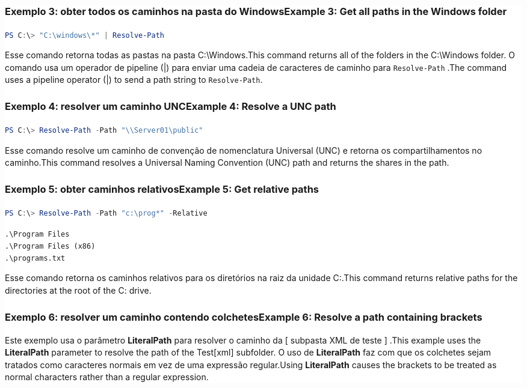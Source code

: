 ### <span data-ttu-id="aa854-118">Exemplo 3: obter todos os caminhos na pasta do Windows</span><span class="sxs-lookup"><span data-stu-id="aa854-118">Example 3: Get all paths in the Windows folder</span></span>

```powershell
PS C:\> "C:\windows\*" | Resolve-Path
```

<span data-ttu-id="aa854-119">Esse comando retorna todas as pastas na pasta C:\Windows.</span><span class="sxs-lookup"><span data-stu-id="aa854-119">This command returns all of the folders in the C:\Windows folder.</span></span> <span data-ttu-id="aa854-120">O comando usa um operador de pipeline (|) para enviar uma cadeia de caracteres de caminho para `Resolve-Path` .</span><span class="sxs-lookup"><span data-stu-id="aa854-120">The command uses a pipeline operator (|) to send a path string to `Resolve-Path`.</span></span>

### <span data-ttu-id="aa854-121">Exemplo 4: resolver um caminho UNC</span><span class="sxs-lookup"><span data-stu-id="aa854-121">Example 4: Resolve a UNC path</span></span>

```powershell
PS C:\> Resolve-Path -Path "\\Server01\public"
```

<span data-ttu-id="aa854-122">Esse comando resolve um caminho de convenção de nomenclatura Universal (UNC) e retorna os compartilhamentos no caminho.</span><span class="sxs-lookup"><span data-stu-id="aa854-122">This command resolves a Universal Naming Convention (UNC) path and returns the shares in the path.</span></span>

### <span data-ttu-id="aa854-123">Exemplo 5: obter caminhos relativos</span><span class="sxs-lookup"><span data-stu-id="aa854-123">Example 5: Get relative paths</span></span>

```powershell
PS C:\> Resolve-Path -Path "c:\prog*" -Relative
```

```Output
.\Program Files
.\Program Files (x86)
.\programs.txt
```

<span data-ttu-id="aa854-124">Esse comando retorna os caminhos relativos para os diretórios na raiz da unidade C:.</span><span class="sxs-lookup"><span data-stu-id="aa854-124">This command returns relative paths for the directories at the root of the C: drive.</span></span>

### <span data-ttu-id="aa854-125">Exemplo 6: resolver um caminho contendo colchetes</span><span class="sxs-lookup"><span data-stu-id="aa854-125">Example 6: Resolve a path containing brackets</span></span>

<span data-ttu-id="aa854-126">Este exemplo usa o parâmetro **LiteralPath** para resolver o caminho da \[ subpasta XML de teste \] .</span><span class="sxs-lookup"><span data-stu-id="aa854-126">This example uses the **LiteralPath** parameter to resolve the path of the Test\[xml\] subfolder.</span></span>
<span data-ttu-id="aa854-127">O uso de **LiteralPath** faz com que os colchetes sejam tratados como caracteres normais em vez de uma expressão regular.</span><span class="sxs-lookup"><span data-stu-id="aa854-127">Using **LiteralPath** causes the brackets to be treated as normal characters rather than a regular expression.</span></span>
